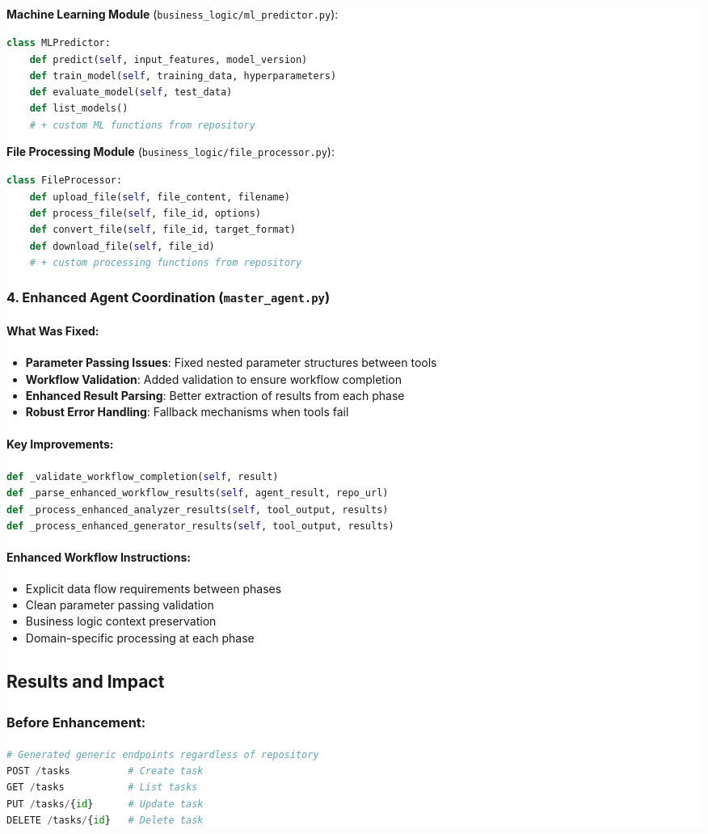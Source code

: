 **Machine Learning Module** (`business_logic/ml_predictor.py`):
```python
class MLPredictor:
    def predict(self, input_features, model_version)
    def train_model(self, training_data, hyperparameters)
    def evaluate_model(self, test_data)
    def list_models()
    # + custom ML functions from repository
```

**File Processing Module** (`business_logic/file_processor.py`):
```python
class FileProcessor:
    def upload_file(self, file_content, filename)
    def process_file(self, file_id, options)
    def convert_file(self, file_id, target_format)
    def download_file(self, file_id)
    # + custom processing functions from repository
```

### 4. Enhanced Agent Coordination (`master_agent.py`)

#### What Was Fixed:
- **Parameter Passing Issues**: Fixed nested parameter structures between tools
- **Workflow Validation**: Added validation to ensure workflow completion
- **Enhanced Result Parsing**: Better extraction of results from each phase
- **Robust Error Handling**: Fallback mechanisms when tools fail

#### Key Improvements:
```python
def _validate_workflow_completion(self, result)
def _parse_enhanced_workflow_results(self, agent_result, repo_url)
def _process_enhanced_analyzer_results(self, tool_output, results)
def _process_enhanced_generator_results(self, tool_output, results)
```

#### Enhanced Workflow Instructions:
- Explicit data flow requirements between phases
- Clean parameter passing validation
- Business logic context preservation
- Domain-specific processing at each phase

## Results and Impact

### Before Enhancement:
```python
# Generated generic endpoints regardless of repository
POST /tasks          # Create task
GET /tasks           # List tasks  
PUT /tasks/{id}      # Update task
DELETE /tasks/{id}   # Delete task
```

